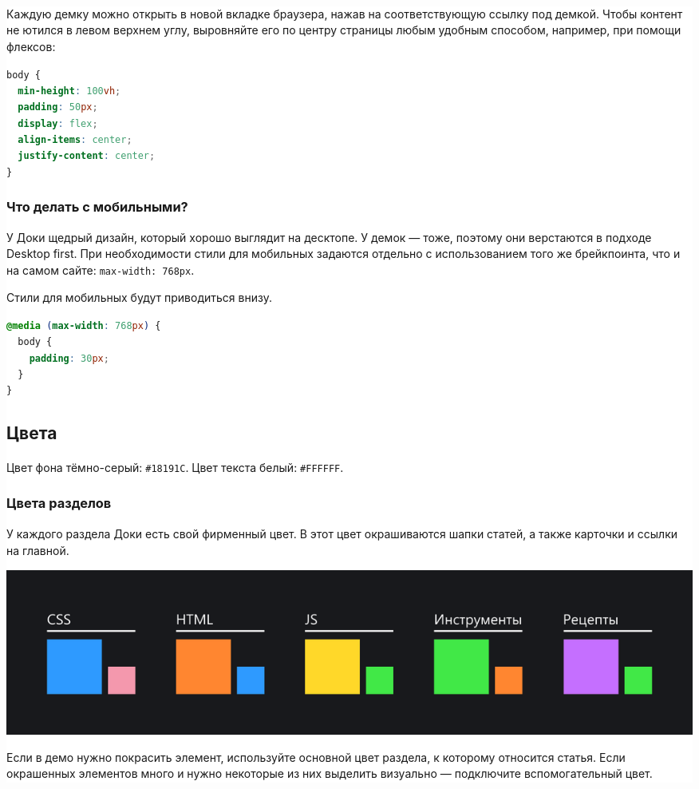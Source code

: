 Каждую демку можно открыть в новой вкладке браузера, нажав на соответствующую ссылку под демкой. Чтобы контент не ютился в левом верхнем углу, выровняйте его по центру страницы любым удобным способом, например, при помощи флексов:

```css
body {
  min-height: 100vh;
  padding: 50px;
  display: flex;
  align-items: center;
  justify-content: center;
}
```

### Что делать с мобильными?

У Доки щедрый дизайн, который хорошо выглядит на десктопе. У демок — тоже, поэтому они верстаются в подходе Desktop first. При необходимости стили для мобильных задаются отдельно с использованием того же брейкпоинта, что и на самом сайте: `max-width: 768px`.

Стили для мобильных будут приводиться внизу.

```css
@media (max-width: 768px) {
  body {
    padding: 30px;
  }
}
```

## Цвета

Цвет фона тёмно-серый: `#18191C`. Цвет текста белый: `#FFFFFF`.

### Цвета разделов

У каждого раздела Доки есть свой фирменный цвет. В этот цвет окрашиваются шапки статей, а также карточки и ссылки на главной.

![Цвета разделов](images/colors.png)

Если в демо нужно покрасить элемент, используйте основной цвет раздела, к которому относится статья. Если окрашенных элементов много и нужно некоторые из них выделить визуально — подключите вспомогательный цвет.
